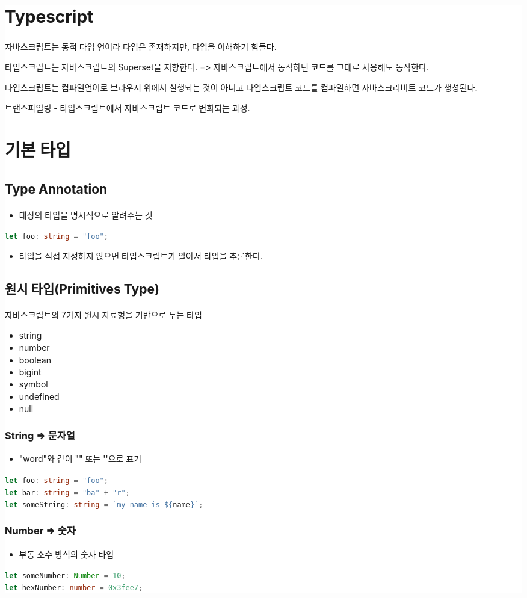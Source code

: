 # Typescript

자바스크립트는 동적 타입 언어라 타입은 존재하지만, 타입을 이해하기 힘들다.

타입스크립트는 자바스크립트의 Superset을 지향한다.
=> 자바스크립트에서 동작하던 코드를 그대로 사용해도 동작한다.

타입스크립트는 컴파일언어로 브라우저 위에서 실행되는 것이 아니고 타입스크립트 코드를 컴파일하면 자바스크리비트 코드가 생성된다.

트랜스파일링 - 타입스크립트에서 자바스크립트 코드로 변화되는 과정.

# 기본 타입 

## Type Annotation

- 대상의 타입을 명시적으로 알려주는 것

```typescript
let foo: string = "foo";
```

- 타입을 직접 지정하지 않으면 타입스크립트가 알아서 타입을 추론한다.

## 원시 타입(Primitives Type)

자바스크립트의 7가지 원시 자료형을 기반으로 두는 타입

- string
- number
- boolean
- bigint
- symbol
- undefined
- null


### String => 문자열

 - "word"와 같이 "" 또는 ''으로 표기

```typescript
let foo: string = "foo";
let bar: string = "ba" + "r";
let someString: string = `my name is ${name}`;
```

### Number => 숫자

 - 부동 소수 방식의 숫자 타입

```typescript
let someNumber: Number = 10;
let hexNumber: number = 0x3fee7;
```
